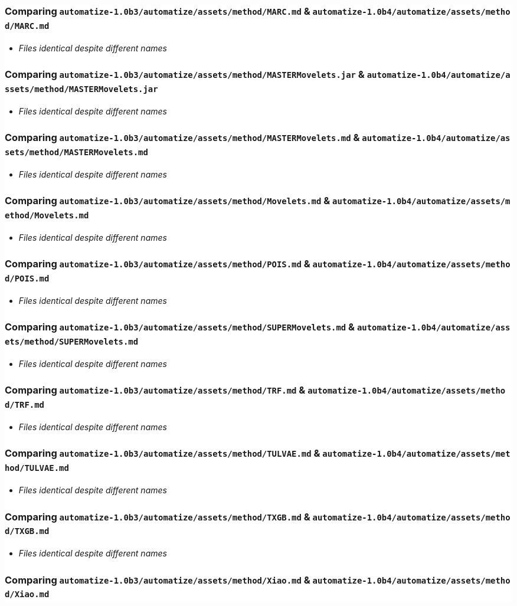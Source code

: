 ### Comparing `automatize-1.0b3/automatize/assets/method/MARC.md` & `automatize-1.0b4/automatize/assets/method/MARC.md`

 * *Files identical despite different names*

### Comparing `automatize-1.0b3/automatize/assets/method/MASTERMovelets.jar` & `automatize-1.0b4/automatize/assets/method/MASTERMovelets.jar`

 * *Files identical despite different names*

### Comparing `automatize-1.0b3/automatize/assets/method/MASTERMovelets.md` & `automatize-1.0b4/automatize/assets/method/MASTERMovelets.md`

 * *Files identical despite different names*

### Comparing `automatize-1.0b3/automatize/assets/method/Movelets.md` & `automatize-1.0b4/automatize/assets/method/Movelets.md`

 * *Files identical despite different names*

### Comparing `automatize-1.0b3/automatize/assets/method/POIS.md` & `automatize-1.0b4/automatize/assets/method/POIS.md`

 * *Files identical despite different names*

### Comparing `automatize-1.0b3/automatize/assets/method/SUPERMovelets.md` & `automatize-1.0b4/automatize/assets/method/SUPERMovelets.md`

 * *Files identical despite different names*

### Comparing `automatize-1.0b3/automatize/assets/method/TRF.md` & `automatize-1.0b4/automatize/assets/method/TRF.md`

 * *Files identical despite different names*

### Comparing `automatize-1.0b3/automatize/assets/method/TULVAE.md` & `automatize-1.0b4/automatize/assets/method/TULVAE.md`

 * *Files identical despite different names*

### Comparing `automatize-1.0b3/automatize/assets/method/TXGB.md` & `automatize-1.0b4/automatize/assets/method/TXGB.md`

 * *Files identical despite different names*

### Comparing `automatize-1.0b3/automatize/assets/method/Xiao.md` & `automatize-1.0b4/automatize/assets/method/Xiao.md`
